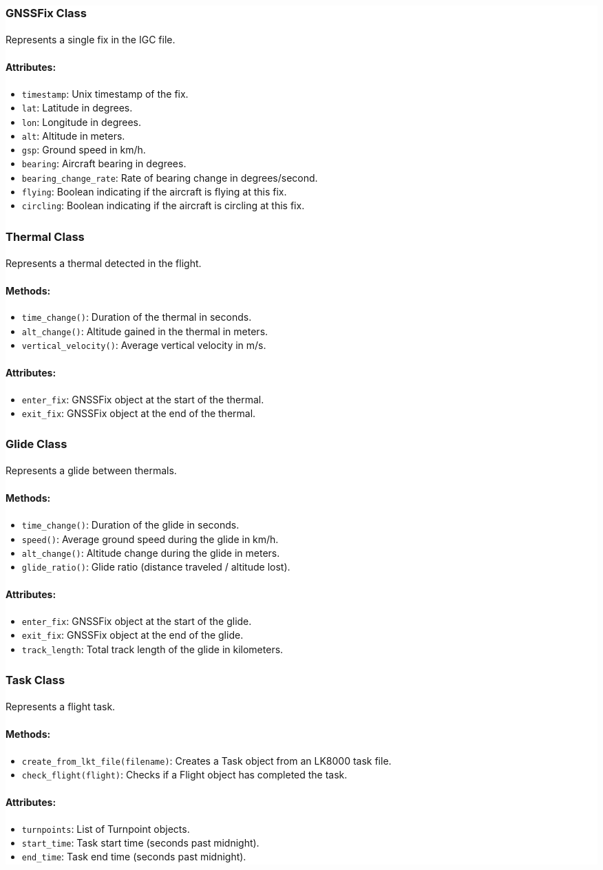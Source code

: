 ### GNSSFix Class

Represents a single fix in the IGC file.

#### Attributes:
- `timestamp`: Unix timestamp of the fix.
- `lat`: Latitude in degrees.
- `lon`: Longitude in degrees.
- `alt`: Altitude in meters.
- `gsp`: Ground speed in km/h.
- `bearing`: Aircraft bearing in degrees.
- `bearing_change_rate`: Rate of bearing change in degrees/second.
- `flying`: Boolean indicating if the aircraft is flying at this fix.
- `circling`: Boolean indicating if the aircraft is circling at this fix.

### Thermal Class

Represents a thermal detected in the flight.

#### Methods:
- `time_change()`: Duration of the thermal in seconds.
- `alt_change()`: Altitude gained in the thermal in meters.
- `vertical_velocity()`: Average vertical velocity in m/s.

#### Attributes:
- `enter_fix`: GNSSFix object at the start of the thermal.
- `exit_fix`: GNSSFix object at the end of the thermal.

### Glide Class

Represents a glide between thermals.

#### Methods:
- `time_change()`: Duration of the glide in seconds.
- `speed()`: Average ground speed during the glide in km/h.
- `alt_change()`: Altitude change during the glide in meters.
- `glide_ratio()`: Glide ratio (distance traveled / altitude lost).

#### Attributes:
- `enter_fix`: GNSSFix object at the start of the glide.
- `exit_fix`: GNSSFix object at the end of the glide.
- `track_length`: Total track length of the glide in kilometers.

### Task Class

Represents a flight task.

#### Methods:
- `create_from_lkt_file(filename)`: Creates a Task object from an LK8000 task file.
- `check_flight(flight)`: Checks if a Flight object has completed the task.

#### Attributes:
- `turnpoints`: List of Turnpoint objects.
- `start_time`: Task start time (seconds past midnight).
- `end_time`: Task end time (seconds past midnight).
